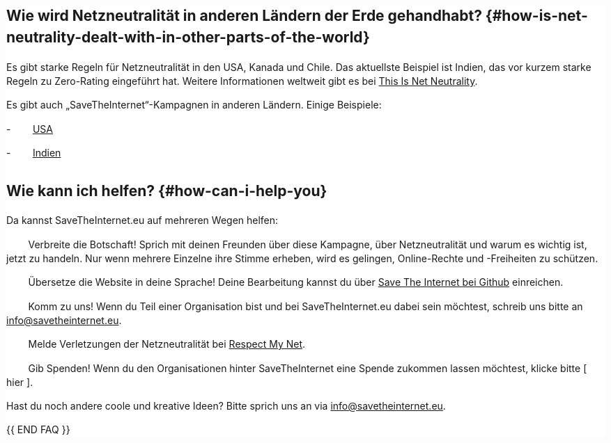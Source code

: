 ## Wie wird Netzneutralität in anderen Ländern der Erde gehandhabt? {#how-is-net-neutrality-dealt-with-in-other-parts-of-the-world}

Es gibt starke Regeln für Netzneutralität in den USA, Kanada und Chile. Das aktuellste Beispiel ist Indien, das vor kurzem starke Regeln zu Zero-Rating eingeführt hat. Weitere Informationen weltweit gibt es bei [This Is Net Neutrality](https://www.thisisnetneutrality.org/#map).

Es gibt auch „SaveTheInternet“-Kampagnen in anderen Ländern.
Einige Beispiele:

-        [USA](http://www.savetheinternet.com/sti-home)

-        [Indien](http://www.savetheinternet.in/)


## Wie kann ich helfen? {#how-can-i-help-you}

Da kannst SaveTheInternet.eu auf mehreren Wegen helfen:

<i class="fa fa-long-arrow-right"></i>        Verbreite die Botschaft! Sprich mit deinen Freunden über diese Kampagne, über Netzneutralität und warum es wichtig ist, jetzt zu handeln. Nur wenn mehrere Einzelne ihre Stimme erheben, wird es gelingen, Online-Rechte und -Freiheiten zu schützen.

<i class="fa fa-long-arrow-right"></i>        Übersetze die Website in deine Sprache! Deine Bearbeitung kannst du über [Save The Internet bei Github](https://github.com/netzfreiheit/STI-UI) einreichen.

<i class="fa fa-long-arrow-right"></i>        Komm zu uns! Wenn du Teil einer Organisation bist und bei SaveTheInternet.eu dabei sein möchtest, schreib uns bitte an [info@savetheinternet.eu](mailto:info@savetheinternet.eu).

<i class="fa fa-long-arrow-right"></i>        Melde Verletzungen der Netzneutralität bei [Respect My Net](https://respectmynet.eu/).

<i class="fa fa-long-arrow-right"></i>        Gib Spenden! Wenn du den Organisationen hinter SaveTheInternet eine Spende zukommen lassen möchtest, klicke bitte [ hier ].

Hast du noch andere coole und kreative Ideen? Bitte sprich uns an via [info@savetheinternet.eu](mailto:info@savetheinternet.eu).

{{ END FAQ }}
